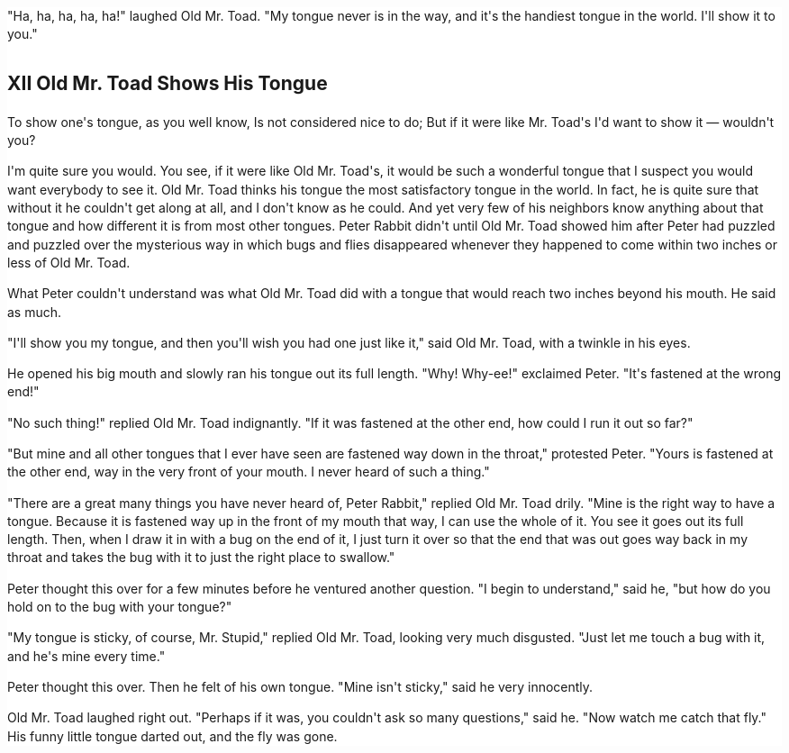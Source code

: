"Ha, ha, ha, ha, ha!" laughed Old Mr. Toad. "My tongue never is in the way,
and it's the handiest tongue in the world. I'll show it to you."


<h2 id="ch12"><span>XII</span> Old Mr. Toad Shows His Tongue</h2>

  To show one's tongue, as you well know,
    Is not considered nice to do;
  But if it were like Mr. Toad's
    I'd want to show it &#8212; wouldn't you?

I'm quite sure you would. You see, if it were like Old Mr. Toad's, it would
be such a wonderful tongue that I suspect you would want everybody to see
it. Old Mr. Toad thinks his tongue the most satisfactory tongue in the
world. In fact, he is quite sure that without it he couldn't get along at
all, and I don't know as he could. And yet very few of his neighbors know
anything about that tongue and how different it is from most other tongues.
Peter Rabbit didn't until Old Mr. Toad showed him after Peter had puzzled
and puzzled over the mysterious way in which bugs and flies disappeared
whenever they happened to come within two inches or less of Old Mr. Toad.

What Peter couldn't understand was what Old Mr. Toad did with a tongue that
would reach two inches beyond his mouth. He said as much.

"I'll show you my tongue, and then you'll wish you had one just like it,"
said Old Mr. Toad, with a twinkle in his eyes.

He opened his big mouth and slowly ran his tongue out its full length.
"Why! Why-ee!" exclaimed Peter. "It's fastened at the wrong end!"

"No such thing!" replied Old Mr. Toad indignantly. "If it was fastened at
the other end, how could I run it out so far?"

"But mine and all other tongues that I ever have seen are fastened way down
in the throat," protested Peter. "Yours is fastened at the other end, way
in the very front of your mouth. I never heard of such a thing."

"There are a great many things you have never heard of, Peter Rabbit,"
replied Old Mr. Toad drily. "Mine is the right way to have a tongue.
Because it is fastened way up in the front of my mouth that way, I can use
the whole of it. You see it goes out its full length. Then, when I draw it
in with a bug on the end of it, I just turn it over so that the end that
was out goes way back in my throat and takes the bug with it to just the
right place to swallow."

Peter thought this over for a few minutes before he ventured another
question. "I begin to understand," said he, "but how do you hold on to the
bug with your tongue?"

"My tongue is sticky, of course, Mr. Stupid," replied Old Mr. Toad, looking
very much disgusted. "Just let me touch a bug with it, and he's mine every
time."

Peter thought this over. Then he felt of his own tongue. "Mine isn't
sticky," said he very innocently.

Old Mr. Toad laughed right out. "Perhaps if it was, you couldn't ask so
many questions," said he. "Now watch me catch that fly." His funny little
tongue darted out, and the fly was gone.

